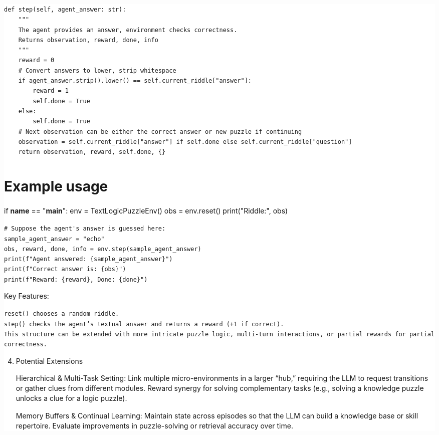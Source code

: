     def step(self, agent_answer: str):
        """
        The agent provides an answer, environment checks correctness.
        Returns observation, reward, done, info
        """
        reward = 0
        # Convert answers to lower, strip whitespace
        if agent_answer.strip().lower() == self.current_riddle["answer"]:
            reward = 1
            self.done = True
        else:
            self.done = True
        # Next observation can be either the correct answer or new puzzle if continuing
        observation = self.current_riddle["answer"] if self.done else self.current_riddle["question"]
        return observation, reward, self.done, {}

# Example usage
if __name__ == "__main__":
    env = TextLogicPuzzleEnv()
    obs = env.reset()
    print("Riddle:", obs)

    # Suppose the agent's answer is guessed here:
    sample_agent_answer = "echo"
    obs, reward, done, info = env.step(sample_agent_answer)
    print(f"Agent answered: {sample_agent_answer}")
    print(f"Correct answer is: {obs}")
    print(f"Reward: {reward}, Done: {done}")

Key Features:

    reset() chooses a random riddle.
    step() checks the agent’s textual answer and returns a reward (+1 if correct).
    This structure can be extended with more intricate puzzle logic, multi-turn interactions, or partial rewards for partial correctness.

4. Potential Extensions

    Hierarchical & Multi-Task Setting:
        Link multiple micro-environments in a larger “hub,” requiring the LLM to request transitions or gather clues from different modules.
        Reward synergy for solving complementary tasks (e.g., solving a knowledge puzzle unlocks a clue for a logic puzzle).

    Memory Buffers & Continual Learning:
        Maintain state across episodes so that the LLM can build a knowledge base or skill repertoire.
        Evaluate improvements in puzzle-solving or retrieval accuracy over time.
